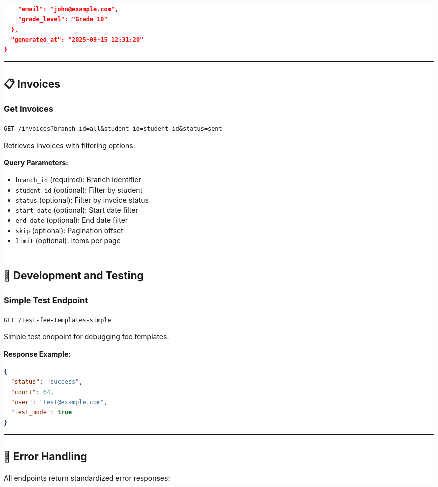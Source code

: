 ```json
    "email": "john@example.com",
    "grade_level": "Grade 10"
  },
  "generated_at": "2025-09-15 12:31:20"
}
```

---

## 📋 Invoices

### Get Invoices
```http
GET /invoices?branch_id=all&student_id=student_id&status=sent
```
Retrieves invoices with filtering options.

**Query Parameters:**
- `branch_id` (required): Branch identifier
- `student_id` (optional): Filter by student
- `status` (optional): Filter by invoice status
- `start_date` (optional): Start date filter
- `end_date` (optional): End date filter
- `skip` (optional): Pagination offset
- `limit` (optional): Items per page

---

## 🔧 Development and Testing

### Simple Test Endpoint
```http
GET /test-fee-templates-simple
```
Simple test endpoint for debugging fee templates.

**Response Example:**
```json
{
  "status": "success",
  "count": 64,
  "user": "test@example.com",
  "test_mode": true
}
```

---

## 🚨 Error Handling

All endpoints return standardized error responses:
